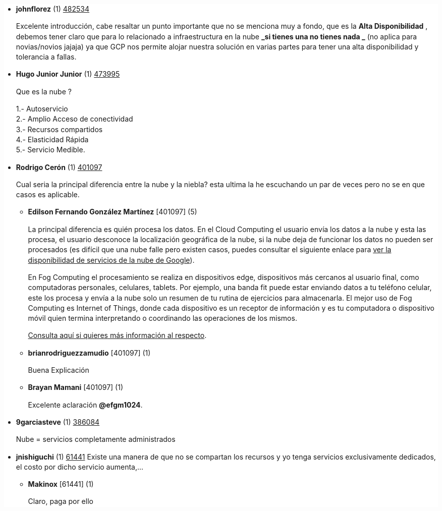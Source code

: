 * **johnflorez** (1) [482534](https://platzi.com/comentario/482534/) 

	Excelente introducción, cabe resaltar un punto importante que no se menciona muy a fondo, que es la **Alta Disponibilidad** , debemos tener claro que para lo relacionado a infraestructura en la nube **_si tienes una no tienes nada _** (no aplica para novias/novios jajaja) ya que GCP nos permite alojar nuestra solución en varias partes para tener una alta disponibilidad y tolerancia a fallas.

* **Hugo Junior Junior** (1) [473995](https://platzi.com/comentario/473995/) 

	Que es la nube ?
	
	1.- Autoservicio  
	2.- Amplio Acceso de conectividad  
	3.- Recursos compartidos  
	4.- Elasticidad Rápida  
	5.- Servicio Medible.

* **Rodrigo Cerón** (1) [401097](https://platzi.com/comentario/401097/) 

	Cual seria la principal diferencia entre la nube y la niebla? esta ultima la he escuchando un par de veces pero no se en que casos es aplicable.

	* **Edilson Fernando González Martínez** [401097] (5)

		La principal diferencia es quién procesa los datos. En el Cloud Computing el usuario envía los datos a la nube y esta las procesa, el usuario desconoce la localización geográfica de la nube, si la nube deja de funcionar los datos no pueden ser procesados (es difícil que una nube falle pero existen casos, puedes consultar el siguiente enlace para [ver la disponibilidad de servicios de la nube de Google](https://status.cloud.google.com)).
		
		En Fog Computing el procesamiento se realiza en dispositivos edge, dispositivos más cercanos al usuario final, como computadoras personales, celulares, tablets. Por ejemplo, una banda fit puede estar enviando datos a tu teléfono celular, este los procesa y envía a la nube solo un resumen de tu rutina de ejercicios para almacenarla. El mejor uso de Fog Computing es Internet of Things, donde cada dispositivo es un receptor de información y es tu computadora o dispositivo móvil quien termina interpretando o coordinando las operaciones de los mismos.
		
		[Consulta aquí si quieres más información al respecto](https://www.nobbot.com/redes/fog-computing/).

	* **brianrodriguezzamudio** [401097] (1)

		Buena Explicación

	* **Brayan Mamani** [401097] (1)

		Excelente aclaración **@efgm1024**.

* **9garciasteve** (1) [386084](https://platzi.com/comentario/386084/) 

	Nube = servicios completamente administrados

* **jnishiguchi** (1) [61441](https://platzi.com/comentario/621736/) 
Existe una manera de que no se compartan los recursos y yo tenga servicios exclusivamente dedicados, el costo por dicho servicio aumenta,...

	* **Makinox** [61441] (1)

		Claro, paga por ello
